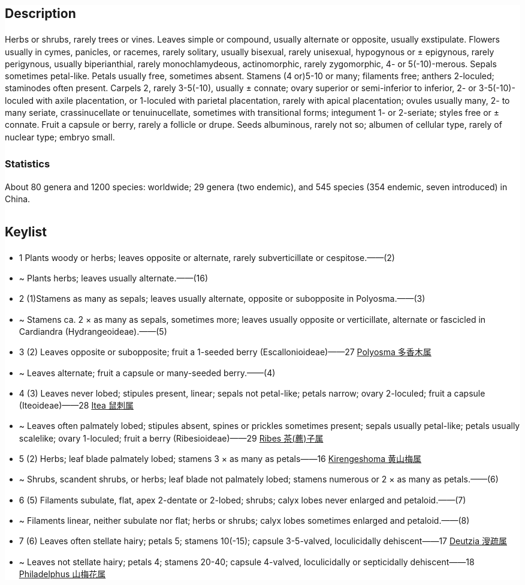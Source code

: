 ## Description

Herbs or shrubs, rarely trees or vines. Leaves simple or compound, usually alternate or opposite, usually exstipulate. Flowers usually in cymes, panicles, or racemes, rarely solitary, usually bisexual, rarely unisexual, hypogynous or ± epigynous, rarely perigynous, usually biperianthial, rarely monochlamydeous, actinomorphic, rarely zygomorphic, 4- or 5(-10)-merous. Sepals sometimes petal-like. Petals usually free, sometimes absent. Stamens (4 or)5-10 or many; filaments free; anthers 2-loculed; staminodes often present. Carpels 2, rarely 3-5(-10), usually ± connate; ovary superior or semi-inferior to inferior, 2- or 3-5(-10)-loculed with axile placentation, or 1-loculed with parietal placentation, rarely with apical placentation; ovules usually many, 2- to many seriate, crassinucellate or tenuinucellate, sometimes with transitional forms; integument 1- or 2-seriate; styles free or ± connate. Fruit a capsule or berry, rarely a follicle or drupe. Seeds albuminous, rarely not so; albumen of cellular type, rarely of nuclear type; embryo small.

### Statistics
About 80 genera and 1200 species: worldwide; 29 genera (two endemic), and 545 species (354 endemic, seven introduced) in China.


## Keylist

* 1 Plants woody or herbs; leaves opposite or alternate, rarely subverticillate or cespitose.——(2)
* ~ Plants herbs; leaves usually alternate.——(16)

* 2 (1)Stamens as many as sepals; leaves usually alternate, opposite or subopposite in Polyosma.——(3)
* ~ Stamens ca. 2 × as many as sepals, sometimes more; leaves usually opposite or verticillate, alternate or fascicled in Cardiandra (Hydrangeoideae).——(5)

* 3 (2) Leaves opposite or subopposite; fruit a 1-seeded berry (Escallonioideae)——27 [Polyosma 多香木属](http://www.iplant.cn/info/Polyosma?t=foc)
* ~ Leaves alternate; fruit a capsule or many-seeded berry.——(4)

* 4 (3) Leaves never lobed; stipules present, linear; sepals not petal-like; petals narrow; ovary 2-loculed; fruit a capsule (Iteoideae)——28 [Itea 鼠刺属](http://www.iplant.cn/info/Itea?t=foc)
* ~ Leaves often palmately lobed; stipules absent, spines or prickles sometimes present; sepals usually petal-like; petals usually scalelike; ovary 1-loculed; fruit a berry (Ribesioideae)——29 [Ribes 茶(藨)子属](http://www.iplant.cn/info/Ribes?t=foc)

* 5 (2) Herbs; leaf blade palmately lobed; stamens 3 × as many as petals——16 [Kirengeshoma 黄山梅属](http://www.iplant.cn/info/Kirengeshoma?t=foc)
* ~ Shrubs, scandent shrubs, or herbs; leaf blade not palmately lobed; stamens numerous or 2 × as many as petals.——(6)

* 6 (5) Filaments subulate, flat, apex 2-dentate or 2-lobed; shrubs; calyx lobes never enlarged and petaloid.——(7)
* ~ Filaments linear, neither subulate nor flat; herbs or shrubs; calyx lobes sometimes enlarged and petaloid.——(8)

* 7 (6) Leaves often stellate hairy; petals 5; stamens 10(-15); capsule 3-5-valved, loculicidally dehiscent——17 [Deutzia 溲疏属](http://www.iplant.cn/info/Deutzia?t=foc)
* ~ Leaves not stellate hairy; petals 4; stamens 20-40; capsule 4-valved, loculicidally or septicidally dehiscent——18 [Philadelphus 山梅花属](http://www.iplant.cn/info/Philadelphus?t=foc)
